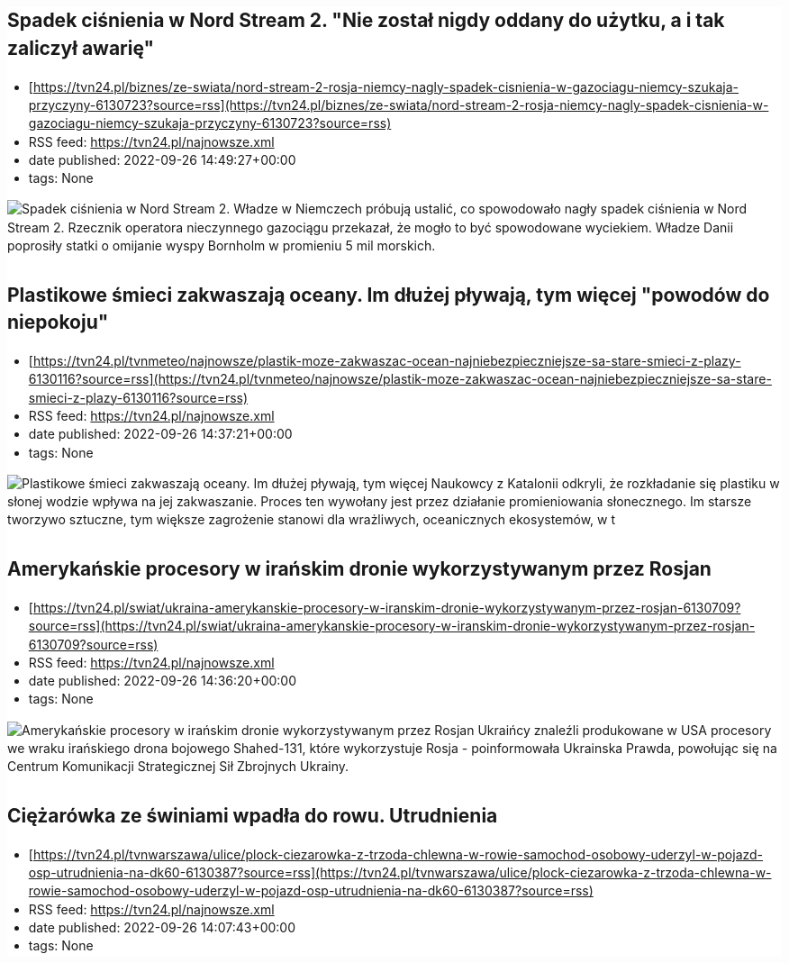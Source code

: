## Spadek ciśnienia w Nord Stream 2. "Nie został nigdy oddany do użytku, a i tak zaliczył awarię"
 - [https://tvn24.pl/biznes/ze-swiata/nord-stream-2-rosja-niemcy-nagly-spadek-cisnienia-w-gazociagu-niemcy-szukaja-przyczyny-6130723?source=rss](https://tvn24.pl/biznes/ze-swiata/nord-stream-2-rosja-niemcy-nagly-spadek-cisnienia-w-gazociagu-niemcy-szukaja-przyczyny-6130723?source=rss)
 - RSS feed: https://tvn24.pl/najnowsze.xml
 - date published: 2022-09-26 14:49:27+00:00
 - tags: None

<img alt="Spadek ciśnienia w Nord Stream 2. " src="https://tvn24.pl/biznes/najnowsze/cdn-zdjecie-dqqsqt-nord-stream-2-5414941/alternates/LANDSCAPE_1280" />
    Władze w Niemczech próbują ustalić, co spowodowało nagły spadek ciśnienia w Nord Stream 2. Rzecznik operatora nieczynnego gazociągu przekazał, że mogło to być spowodowane wyciekiem. Władze Danii poprosiły statki o omijanie wyspy Bornholm w promieniu 5 mil morskich.

## Plastikowe śmieci zakwaszają oceany. Im dłużej pływają, tym więcej "powodów do niepokoju"
 - [https://tvn24.pl/tvnmeteo/najnowsze/plastik-moze-zakwaszac-ocean-najniebezpieczniejsze-sa-stare-smieci-z-plazy-6130116?source=rss](https://tvn24.pl/tvnmeteo/najnowsze/plastik-moze-zakwaszac-ocean-najniebezpieczniejsze-sa-stare-smieci-z-plazy-6130116?source=rss)
 - RSS feed: https://tvn24.pl/najnowsze.xml
 - date published: 2022-09-26 14:37:21+00:00
 - tags: None

<img alt="Plastikowe śmieci zakwaszają oceany. Im dłużej pływają, tym więcej " src="https://tvn24.pl/tvnmeteo/najnowsze/cdn-zdjeciec63a1f79fb38f9a8e5f045bbdc02975d-plastik-w-oceanie-5234900/alternates/LANDSCAPE_1280" />
    Naukowcy z Katalonii odkryli, że rozkładanie się plastiku w słonej wodzie wpływa na jej zakwaszanie. Proces ten wywołany jest przez działanie promieniowania słonecznego. Im starsze tworzywo sztuczne, tym większe zagrożenie stanowi dla wrażliwych, oceanicznych ekosystemów, w t

## Amerykańskie procesory w irańskim dronie wykorzystywanym przez Rosjan
 - [https://tvn24.pl/swiat/ukraina-amerykanskie-procesory-w-iranskim-dronie-wykorzystywanym-przez-rosjan-6130709?source=rss](https://tvn24.pl/swiat/ukraina-amerykanskie-procesory-w-iranskim-dronie-wykorzystywanym-przez-rosjan-6130709?source=rss)
 - RSS feed: https://tvn24.pl/najnowsze.xml
 - date published: 2022-09-26 14:36:20+00:00
 - tags: None

<img alt="Amerykańskie procesory w irańskim dronie wykorzystywanym przez Rosjan" src="https://tvn24.pl/polska/cdn-zdjecie-5eugwt-fragment-wraku-drona-shahed-136-6130751/alternates/LANDSCAPE_1280" />
    Ukraińcy znaleźli produkowane w USA procesory we wraku irańskiego drona bojowego Shahed-131, które wykorzystuje Rosja - poinformowała Ukrainska Prawda, powołując się na Centrum Komunikacji Strategicznej Sił Zbrojnych Ukrainy.

## Ciężarówka ze świniami wpadła do rowu. Utrudnienia
 - [https://tvn24.pl/tvnwarszawa/ulice/plock-ciezarowka-z-trzoda-chlewna-w-rowie-samochod-osobowy-uderzyl-w-pojazd-osp-utrudnienia-na-dk60-6130387?source=rss](https://tvn24.pl/tvnwarszawa/ulice/plock-ciezarowka-z-trzoda-chlewna-w-rowie-samochod-osobowy-uderzyl-w-pojazd-osp-utrudnienia-na-dk60-6130387?source=rss)
 - RSS feed: https://tvn24.pl/najnowsze.xml
 - date published: 2022-09-26 14:07:43+00:00
 - tags: None
